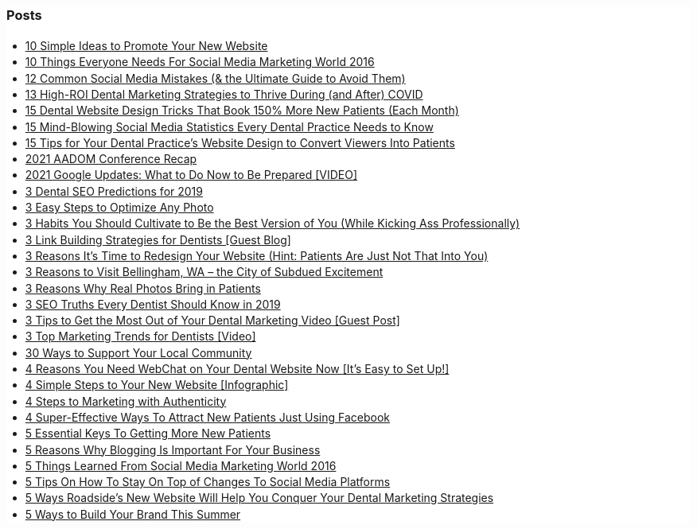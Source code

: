   

### Posts

-   [10 Simple Ideas to Promote Your New Website](https://www.roadsidedentalmarketing.com/blog/your-new-website-has-launched-congratulations-now-what/)
-   [10 Things Everyone Needs For Social Media Marketing World 2016](https://www.roadsidedentalmarketing.com/blog/10-things-everyone-needs-social-media-marketing-world-2016/)
-   [12 Common Social Media Mistakes (& the Ultimate Guide to Avoid Them)](https://www.roadsidedentalmarketing.com/blog/social-media-mistakes/)
-   [13 High-ROI Dental Marketing Strategies to Thrive During (and After) COVID](https://www.roadsidedentalmarketing.com/blog/13-dental-marketing-strategies/)
-   [15 Dental Website Design Tricks That Book 150% More New Patients (Each Month)](https://www.roadsidedentalmarketing.com/blog/dental-website-design-tricks/)
-   [15 Mind-Blowing Social Media Statistics Every Dental Practice Needs to Know](https://www.roadsidedentalmarketing.com/blog/social-media-statistics/)
-   [15 Tips for Your Dental Practice’s Website Design to Convert Viewers Into Patients](https://www.roadsidedentalmarketing.com/blog/15-tips-dental-practice-website-design/)
-   [2021 AADOM Conference Recap](https://www.roadsidedentalmarketing.com/blog/2021-aadom-conference-recap/)
-   [2021 Google Updates: What to Do Now to Be Prepared \[VIDEO\]](https://www.roadsidedentalmarketing.com/blog/2021-google-updates/)
-   [3 Dental SEO Predictions for 2019](https://www.roadsidedentalmarketing.com/blog/3-dental-seo-predictions-2019/)
-   [3 Easy Steps to Optimize Any Photo](https://www.roadsidedentalmarketing.com/blog/3-easy-steps-photo-optimization/)
-   [3 Habits You Should Cultivate to Be the Best Version of You (While Kicking Ass Professionally)](https://www.roadsidedentalmarketing.com/blog/best-version-you-3-habits/)
-   [3 Link Building Strategies for Dentists \[Guest Blog\]](https://www.roadsidedentalmarketing.com/blog/link-building-strategies-for-dentists/)
-   [3 Reasons It’s Time to Redesign Your Website (Hint: Patients Are Just Not That Into You)](https://www.roadsidedentalmarketing.com/blog/3-reasons-redesign-website/)
-   [3 Reasons to Visit Bellingham, WA – the City of Subdued Excitement](https://www.roadsidedentalmarketing.com/blog/3-captivating-reasons-to-visit-bellingham-wa/)
-   [3 Reasons Why Real Photos Bring in Patients](https://www.roadsidedentalmarketing.com/blog/real-photos-bring-in-patients/)
-   [3 SEO Truths Every Dentist Should Know in 2019](https://www.roadsidedentalmarketing.com/blog/dental-seo-truths/)
-   [3 Tips to Get the Most Out of Your Dental Marketing Video \[Guest Post\]](https://www.roadsidedentalmarketing.com/blog/3-tips-dental-marketing-video/)
-   [3 Top Marketing Trends for Dentists \[Video\]](https://www.roadsidedentalmarketing.com/blog/marketing-trends-for-dentists/)
-   [30 Ways to Support Your Local Community](https://www.roadsidedentalmarketing.com/blog/community-involvement-ideas/)
-   [4 Reasons You Need WebChat on Your Dental Website Now \[It’s Easy to Set Up!\]](https://www.roadsidedentalmarketing.com/blog/webchat/)
-   [4 Simple Steps to Your New Website \[Infographic\]](https://www.roadsidedentalmarketing.com/blog/responsive-website-design-process/)
-   [4 Steps to Marketing with Authenticity](https://www.roadsidedentalmarketing.com/blog/marketing-with-authenticity/)
-   [4 Super-Effective Ways To Attract New Patients Just Using Facebook](https://www.roadsidedentalmarketing.com/blog/4-ways-attract-new-patients-using-facebook-for-dentists/)
-   [5 Essential Keys To Getting More New Patients](https://www.roadsidedentalmarketing.com/blog/5-keys-get-more-patients/)
-   [5 Reasons Why Blogging Is Important For Your Business](https://www.roadsidedentalmarketing.com/blog/5-reasons-blogging-important-business/)
-   [5 Things Learned From Social Media Marketing World 2016](https://www.roadsidedentalmarketing.com/blog/5-things-learned-social-media-marketing-world-2016/)
-   [5 Tips On How To Stay On Top of Changes To Social Media Platforms](https://www.roadsidedentalmarketing.com/blog/5-tips-to-stay-on-top-of-changes-to-social-media-platforms/)
-   [5 Ways Roadside’s New Website Will Help You Conquer Your Dental Marketing Strategies](https://www.roadsidedentalmarketing.com/blog/dental-marketing-strategies-new-website/)
-   [5 Ways to Build Your Brand This Summer](https://www.roadsidedentalmarketing.com/blog/build-brand-summer-2019/)